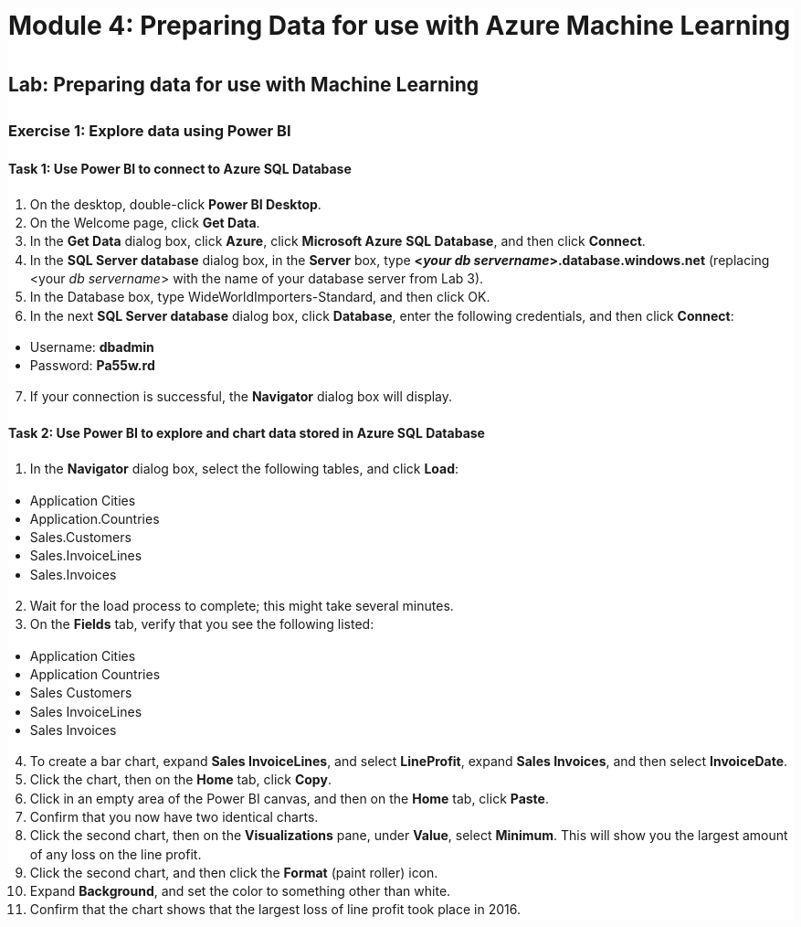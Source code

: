 # Module 4: Preparing Data for use with Azure Machine Learning

## Lab: Preparing data for use with Machine Learning

### Exercise 1: Explore data using Power BI

#### Task 1: Use Power BI to connect to Azure SQL Database

1. On the desktop, double-click **Power BI Desktop**.
2. On the Welcome page, click **Get Data**.
3. In the **Get Data** dialog box, click **Azure**, click **Microsoft Azure** **SQL Database**, and then click **Connect**.
4. In the **SQL Server database** dialog box, in the **Server** box, type **&lt;*your db servername*&gt;.database.windows.net** (replacing &lt;your *db servername*&gt; with the name of your database server from Lab 3).
5. In the Database box, type WideWorldImporters-Standard, and then click OK.
6. In the next **SQL Server database** dialog box, click **Database**, enter the following credentials, and then click **Connect**:
 - Username: **dbadmin**
 - Password: **Pa55w.rd**
7. If your connection is successful, the **Navigator** dialog box will display.

#### Task 2: Use Power BI to explore and chart data stored in Azure SQL Database

01. In the **Navigator** dialog box, select the following tables, and click **Load**:
 - Application Cities
 - Application.Countries
 - Sales.Customers
 - Sales.InvoiceLines
 - Sales.Invoices
02. Wait for the load process to complete; this might take several minutes.
03. On the **Fields** tab, verify that you see the following listed:
 - Application Cities
 - Application Countries
 - Sales Customers
 - Sales InvoiceLines
 - Sales Invoices
04. To create a bar chart, expand **Sales InvoiceLines**, and select **LineProfit**, expand **Sales Invoices**, and then select **InvoiceDate**.
05. Click the chart, then on the **Home** tab, click **Copy**.
06. Click in an empty area of the Power BI canvas, and then on the **Home** tab, click **Paste**.
07. Confirm that you now have two identical charts.
08. Click the second chart, then on the **Visualizations** pane, under **Value**, select **Minimum**. This will show you the largest amount of any loss on the line profit.
09. Click the second chart, and then click the **Format** (paint roller) icon.
10. Expand **Background**, and set the color to something other than white.
11. Confirm that the chart shows that the largest loss of line profit took place in 2016.
